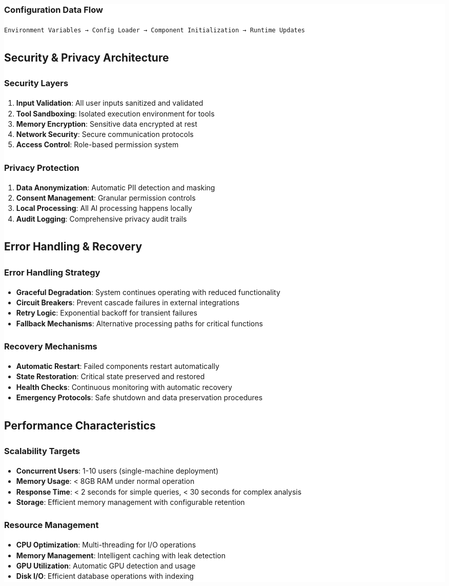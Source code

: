 ### Configuration Data Flow
```
Environment Variables → Config Loader → Component Initialization → Runtime Updates
```

## Security & Privacy Architecture

### Security Layers
1. **Input Validation**: All user inputs sanitized and validated
2. **Tool Sandboxing**: Isolated execution environment for tools
3. **Memory Encryption**: Sensitive data encrypted at rest
4. **Network Security**: Secure communication protocols
5. **Access Control**: Role-based permission system

### Privacy Protection
1. **Data Anonymization**: Automatic PII detection and masking
2. **Consent Management**: Granular permission controls
3. **Local Processing**: All AI processing happens locally
4. **Audit Logging**: Comprehensive privacy audit trails

## Error Handling & Recovery

### Error Handling Strategy
- **Graceful Degradation**: System continues operating with reduced functionality
- **Circuit Breakers**: Prevent cascade failures in external integrations
- **Retry Logic**: Exponential backoff for transient failures
- **Fallback Mechanisms**: Alternative processing paths for critical functions

### Recovery Mechanisms
- **Automatic Restart**: Failed components restart automatically
- **State Restoration**: Critical state preserved and restored
- **Health Checks**: Continuous monitoring with automatic recovery
- **Emergency Protocols**: Safe shutdown and data preservation procedures

## Performance Characteristics

### Scalability Targets
- **Concurrent Users**: 1-10 users (single-machine deployment)
- **Memory Usage**: < 8GB RAM under normal operation
- **Response Time**: < 2 seconds for simple queries, < 30 seconds for complex analysis
- **Storage**: Efficient memory management with configurable retention

### Resource Management
- **CPU Optimization**: Multi-threading for I/O operations
- **Memory Management**: Intelligent caching with leak detection
- **GPU Utilization**: Automatic GPU detection and usage
- **Disk I/O**: Efficient database operations with indexing
